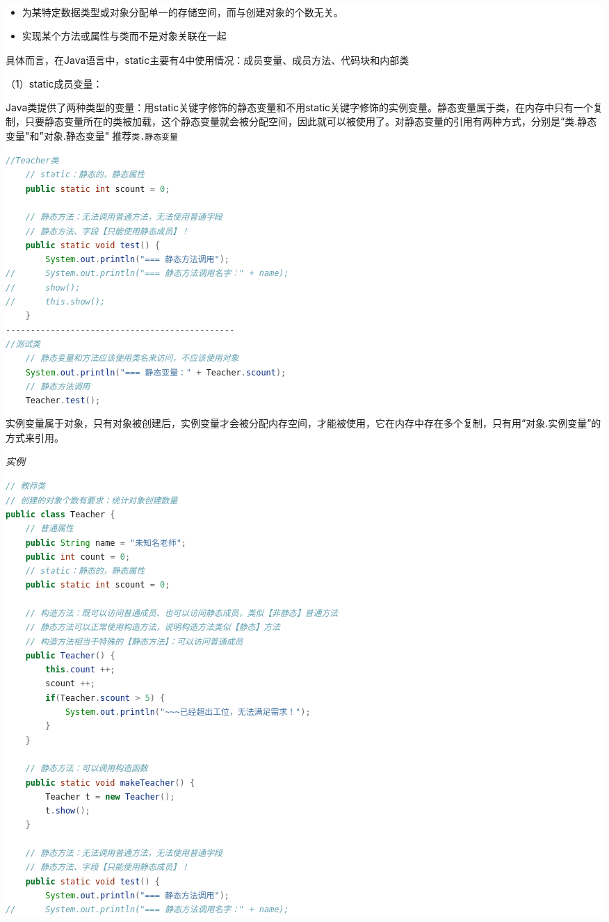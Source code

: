 - 为某特定数据类型或对象分配单一的存储空间，而与创建对象的个数无关。

- 实现某个方法或属性与类而不是对象关联在一起

具体而言，在Java语言中，static主要有4中使用情况：成员变量、成员方法、代码块和内部类

（1）static成员变量：

Java类提供了两种类型的变量：用static关键字修饰的静态变量和不用static关键字修饰的实例变量。静态变量属于类，在内存中只有一个复制，只要静态变量所在的类被加载，这个静态变量就会被分配空间，因此就可以被使用了。对静态变量的引用有两种方式，分别是“类.静态变量"和”对象.静态变量" 推荐`类.静态变量`

```java
//Teacher类
	// static：静态的，静态属性
	public static int scount = 0;

    // 静态方法：无法调用普通方法，无法使用普通字段
	// 静态方法、字段【只能使用静态成员】！
	public static void test() {
		System.out.println("=== 静态方法调用");
//		System.out.println("=== 静态方法调用名字：" + name);
//		show();
//		this.show();
	}
----------------------------------------------
//测试类
    // 静态变量和方法应该使用类名来访问，不应该使用对象
	System.out.println("=== 静态变量：" + Teacher.scount);
	// 静态方法调用
	Teacher.test();
```

实例变量属于对象，只有对象被创建后，实例变量才会被分配内存空间，才能被使用，它在内存中存在多个复制，只有用“对象.实例变量”的方式来引用。

*实例*

```java
// 教师类
// 创建的对象个数有要求：统计对象创建数量
public class Teacher {
	// 普通属性
	public String name = "未知名老师";
	public int count = 0;
	// static：静态的，静态属性
	public static int scount = 0;
	
	// 构造方法：既可以访问普通成员、也可以访问静态成员，类似【非静态】普通方法
	// 静态方法可以正常使用构造方法，说明构造方法类似【静态】方法
	// 构造方法相当于特殊的【静态方法】：可以访问普通成员
	public Teacher() {
		this.count ++;
		scount ++;
		if(Teacher.scount > 5) {
			System.out.println("~~~已经超出工位，无法满足需求！");
		}
	}
	
	// 静态方法：可以调用构造函数
	public static void makeTeacher() {
		Teacher t = new Teacher();
		t.show();
	}
	
	// 静态方法：无法调用普通方法，无法使用普通字段
	// 静态方法、字段【只能使用静态成员】！
	public static void test() {
		System.out.println("=== 静态方法调用");
//		System.out.println("=== 静态方法调用名字：" + name);
```